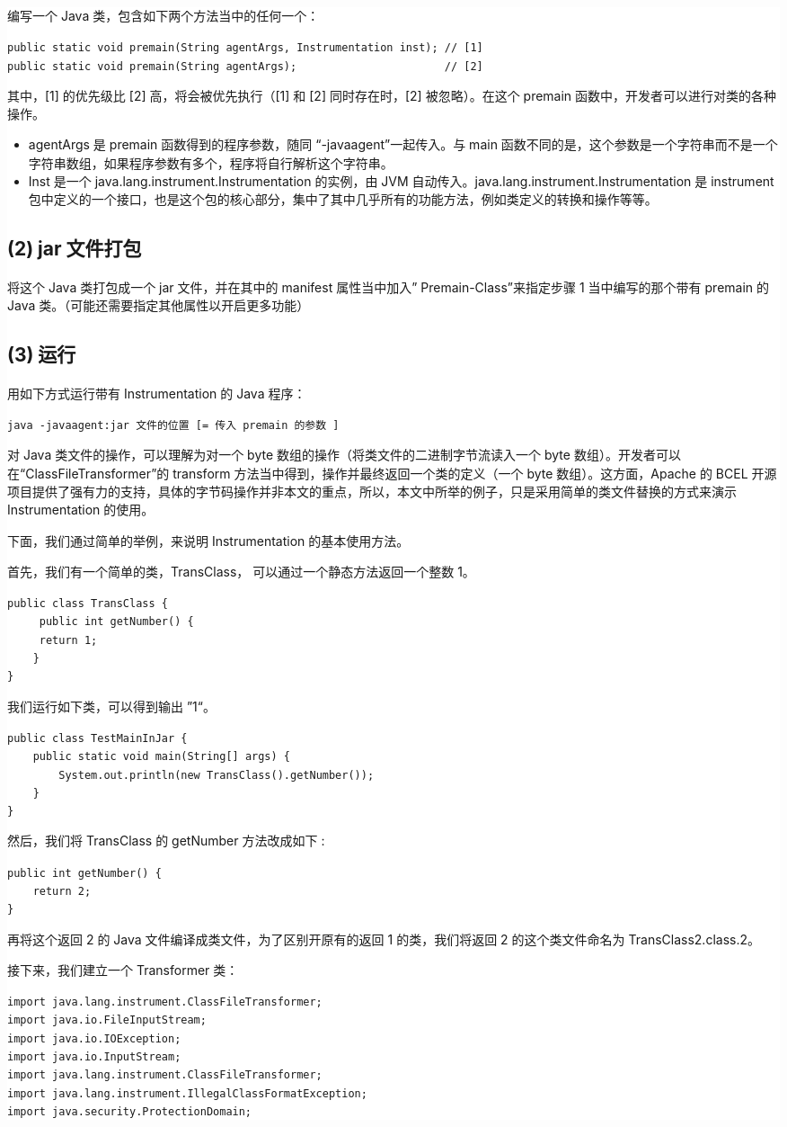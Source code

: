 编写一个 Java 类，包含如下两个方法当中的任何一个： 

	public static void premain(String agentArgs, Instrumentation inst); // [1]
	public static void premain(String agentArgs);                       // [2]

其中，[1] 的优先级比 [2] 高，将会被优先执行（[1] 和 [2] 同时存在时，[2] 被忽略）。在这个 premain 函数中，开发者可以进行对类的各种操作。

- agentArgs 是 premain 函数得到的程序参数，随同 “-javaagent”一起传入。与 main 函数不同的是，这个参数是一个字符串而不是一个字符串数组，如果程序参数有多个，程序将自行解析这个字符串。
- Inst 是一个 java.lang.instrument.Instrumentation 的实例，由 JVM 自动传入。java.lang.instrument.Instrumentation 是 instrument 包中定义的一个接口，也是这个包的核心部分，集中了其中几乎所有的功能方法，例如类定义的转换和操作等等。 

## **(2) jar 文件打包** 

将这个 Java 类打包成一个 jar 文件，并在其中的 manifest 属性当中加入” Premain-Class”来指定步骤 1 当中编写的那个带有 premain 的 Java 类。（可能还需要指定其他属性以开启更多功能）

## **(3) 运行** 

用如下方式运行带有 Instrumentation 的 Java 程序：

`java -javaagent:jar 文件的位置 [= 传入 premain 的参数 ]`

对 Java 类文件的操作，可以理解为对一个 byte 数组的操作（将类文件的二进制字节流读入一个 byte 数组）。开发者可以在“ClassFileTransformer”的 transform 方法当中得到，操作并最终返回一个类的定义（一个 byte 数组）。这方面，Apache 的 BCEL 开源项目提供了强有力的支持，具体的字节码操作并非本文的重点，所以，本文中所举的例子，只是采用简单的类文件替换的方式来演示 Instrumentation 的使用。

下面，我们通过简单的举例，来说明 Instrumentation 的基本使用方法。

首先，我们有一个简单的类，TransClass， 可以通过一个静态方法返回一个整数 1。

	public class TransClass { 
	     public int getNumber() { 
	     return 1; 
	    } 
	}

我们运行如下类，可以得到输出 ”1“。

	public class TestMainInJar { 
	    public static void main(String[] args) { 
	        System.out.println(new TransClass().getNumber()); 
	    } 
	}

然后，我们将 TransClass 的 getNumber 方法改成如下 :

	public int getNumber() { 
		return 2; 
	}

再将这个返回 2 的 Java 文件编译成类文件，为了区别开原有的返回 1 的类，我们将返回 2 的这个类文件命名为 TransClass2.class.2。 

接下来，我们建立一个 Transformer 类：  

	import java.lang.instrument.ClassFileTransformer; 
	import java.io.FileInputStream; 
	import java.io.IOException; 
	import java.io.InputStream; 
	import java.lang.instrument.ClassFileTransformer; 
	import java.lang.instrument.IllegalClassFormatException; 
	import java.security.ProtectionDomain; 
	 